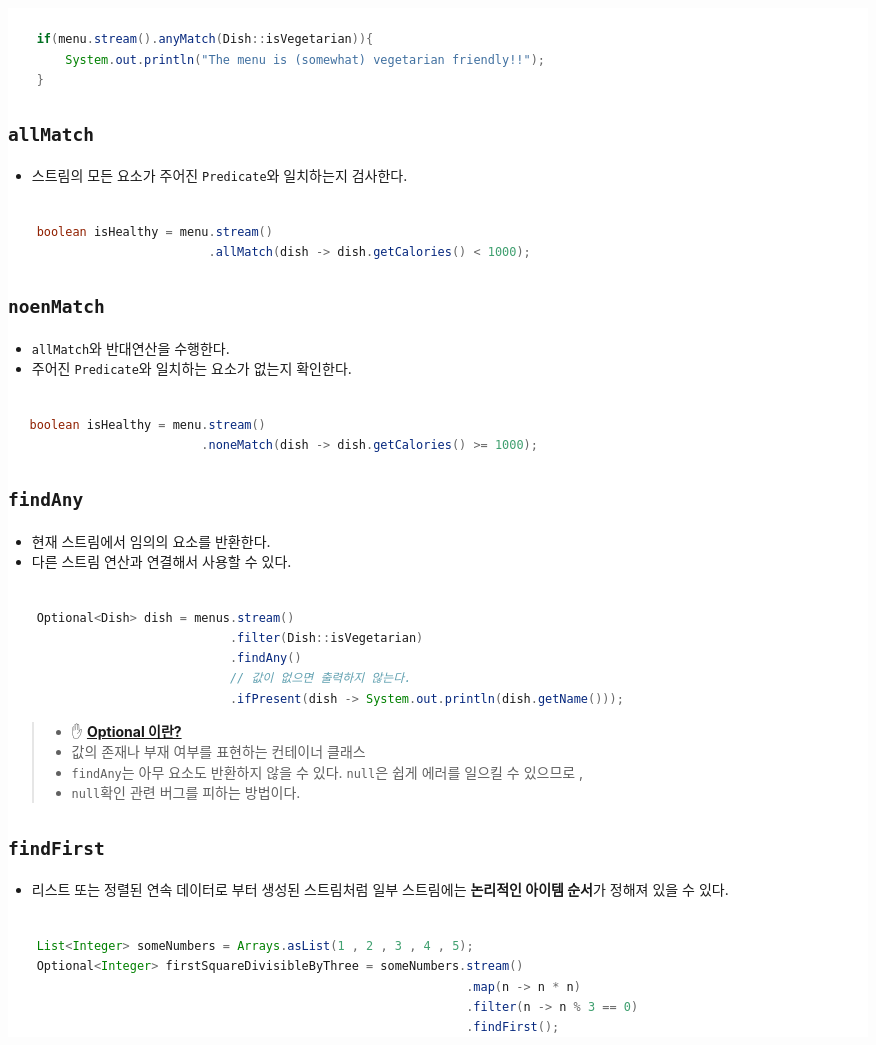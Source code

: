 ```java

    if(menu.stream().anyMatch(Dish::isVegetarian)){
        System.out.println("The menu is (somewhat) vegetarian friendly!!");
    }

```

## `allMatch`
- 스트림의 모든 요소가 주어진 `Predicate`와 일치하는지 검사한다.

```java

    boolean isHealthy = menu.stream()
                            .allMatch(dish -> dish.getCalories() < 1000);

```

## `noenMatch`
- `allMatch`와 반대연산을 수행한다.
- 주어진 `Predicate`와 일치하는 요소가 없는지 확인한다.

 ```java

    boolean isHealthy = menu.stream()
                            .noneMatch(dish -> dish.getCalories() >= 1000);

 ```

## `findAny`
- 현재 스트림에서 임의의 요소를 반환한다.
- 다른 스트림 연산과 연결해서 사용할 수 있다.

```java

    Optional<Dish> dish = menus.stream()
                               .filter(Dish::isVegetarian)
                               .findAny()
                               // 값이 없으면 출력하지 않는다.
                               .ifPresent(dish -> System.out.println(dish.getName()));

```

> - ✋ **[Optional 이란?](https://jdalma.github.io/docs/java/java8/stream-optional/#optional)**
> - 값의 존재나 부재 여부를 표현하는 컨테이너 클래스
> - `findAny`는 아무 요소도 반환하지 않을 수 있다. `null`은 쉽게 에러를 일으킬 수 있으므로 ,
> - `null`확인 관련 버그를 피하는 방법이다.

## `findFirst`
- 리스트 또는 정렬된 연속 데이터로 부터 생성된 스트림처럼 일부 스트림에는 **논리적인 아이템 순서**가 정해져 있을 수 있다.

```java

    List<Integer> someNumbers = Arrays.asList(1 , 2 , 3 , 4 , 5);
    Optional<Integer> firstSquareDivisibleByThree = someNumbers.stream()
                                                                .map(n -> n * n)
                                                                .filter(n -> n % 3 == 0)
                                                                .findFirst();    

```
